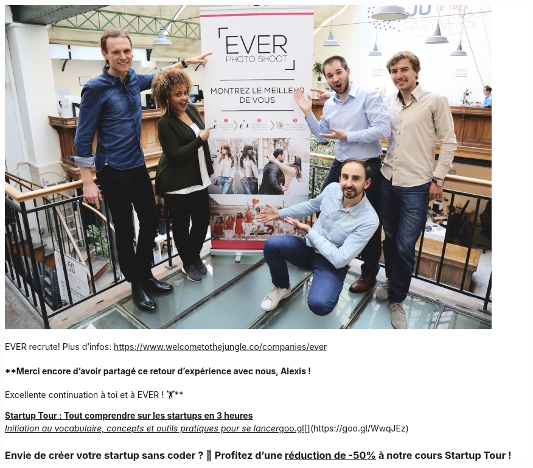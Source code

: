 ![](/images/A-t-on-besoin-d--crire-du-code-pour-faire-du-chiffre/1*ck4zBN5VJuoUSlsFj81yXg.jpeg)

<figcaption>EVER recrute! Plus d’infos: <a href="https://www.welcometothejungle.co/companies/ever" data-href="https://www.welcometothejungle.co/companies/ever" class="markup--anchor markup--figure-anchor" rel="nofollow noopener" target="_blank">https://www.welcometothejungle.co/companies/ever</a></figcaption>

#### **Merci encore d’avoir partagé ce retour d’expérience avec nous, Alexis !  
Excellente continuation à toi et à EVER ! 🏋**

[**Startup Tour : Tout comprendre sur les startups en 3 heures**  
*Initiation au vocabulaire, concepts et outils pratiques pour se lancer*goo.gl](https://goo.gl/WwqJEz "https://goo.gl/WwqJEz")[](https://goo.gl/WwqJEz)

### Envie de créer votre startup sans coder ? 🚀 Profitez d’une [réduction de -50%](https://goo.gl/WwqJEz) à notre cours Startup Tour !
